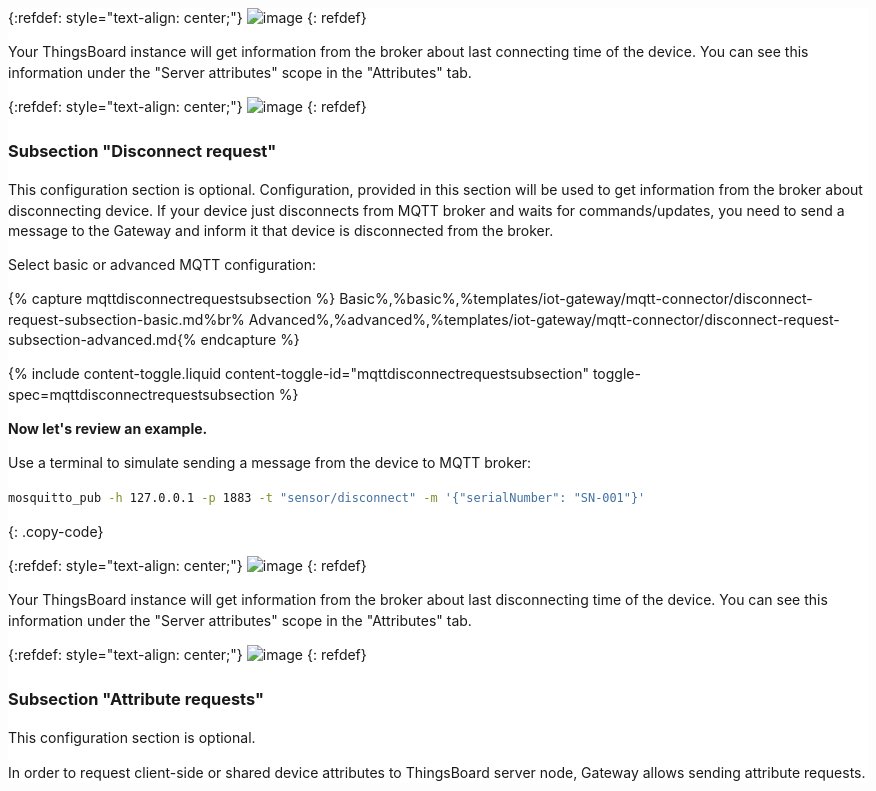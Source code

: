 {:refdef: style="text-align: center;"}
![image](https://img.thingsboard.io/gateway/mqtt-message-connect.png)
{: refdef}

Your ThingsBoard instance will get information from the broker about last connecting time of the device. You can see this information under the "Server attributes" scope in the "Attributes" tab.

{:refdef: style="text-align: center;"}
![image](https://img.thingsboard.io/gateway/mqtt-connect-device.png)
{: refdef}

### Subsection "Disconnect request"

This configuration section is optional.
Configuration, provided in this section will be used to get information from the broker about disconnecting device.
If your device just disconnects from MQTT broker and waits for commands/updates, you need to send a message to the Gateway and inform it that device is disconnected from the broker.

Select basic or advanced MQTT configuration:

{% capture mqttdisconnectrequestsubsection %}
Basic<small></small>%,%basic%,%templates/iot-gateway/mqtt-connector/disconnect-request-subsection-basic.md%br%
Advanced<small></small>%,%advanced%,%templates/iot-gateway/mqtt-connector/disconnect-request-subsection-advanced.md{% endcapture %}

{% include content-toggle.liquid content-toggle-id="mqttdisconnectrequestsubsection" toggle-spec=mqttdisconnectrequestsubsection %}

**Now let's review an example.**

Use a terminal to simulate sending a message from the device to MQTT broker:

```bash
mosquitto_pub -h 127.0.0.1 -p 1883 -t "sensor/disconnect" -m '{"serialNumber": "SN-001"}'
```
{: .copy-code}

{:refdef: style="text-align: center;"}
![image](https://img.thingsboard.io/gateway/mqtt-message-disconnect.png)
{: refdef}

Your ThingsBoard instance will get information from the broker about last disconnecting time of the device. You can see this information under the "Server attributes" scope in the "Attributes" tab.

{:refdef: style="text-align: center;"}
![image](https://img.thingsboard.io/gateway/mqtt-disconnect-device.png)
{: refdef}

### Subsection "Attribute requests"

This configuration section is optional.

In order to request client-side or shared device attributes to ThingsBoard server node, Gateway allows sending
attribute requests.
